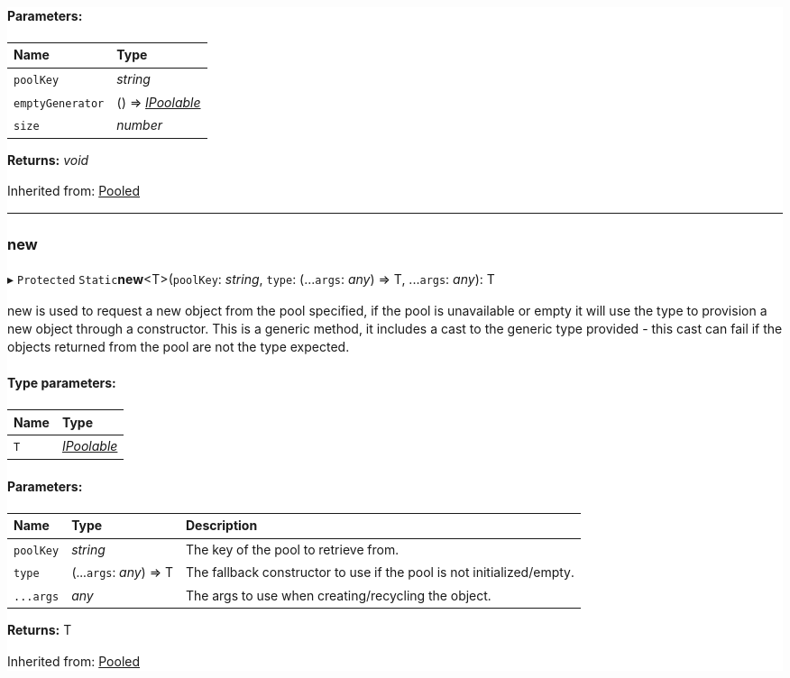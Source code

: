 #### Parameters:

Name | Type |
:------ | :------ |
`poolKey` | *string* |
`emptyGenerator` | () => [*IPoolable*](../interfaces/ipoolable.md) |
`size` | *number* |

**Returns:** *void*

Inherited from: [Pooled](pooled.md)

___

### new

▸ `Protected` `Static`**new**<T\>(`poolKey`: *string*, `type`: (...`args`: *any*) => T, ...`args`: *any*): T

new is used to request a new object from the pool specified, if the pool is unavailable or empty it will use
the type to provision a new object through a constructor.
This is a generic method, it includes a cast to the generic type provided - this cast can fail if the objects
returned from the pool are not the type expected.

#### Type parameters:

Name | Type |
:------ | :------ |
`T` | [*IPoolable*](../interfaces/ipoolable.md) |

#### Parameters:

Name | Type | Description |
:------ | :------ | :------ |
`poolKey` | *string* | The key of the pool to retrieve from.   |
`type` | (...`args`: *any*) => T | The fallback constructor to use if the pool is not initialized/empty.   |
`...args` | *any* | The args to use when creating/recycling the object.    |

**Returns:** T

Inherited from: [Pooled](pooled.md)
